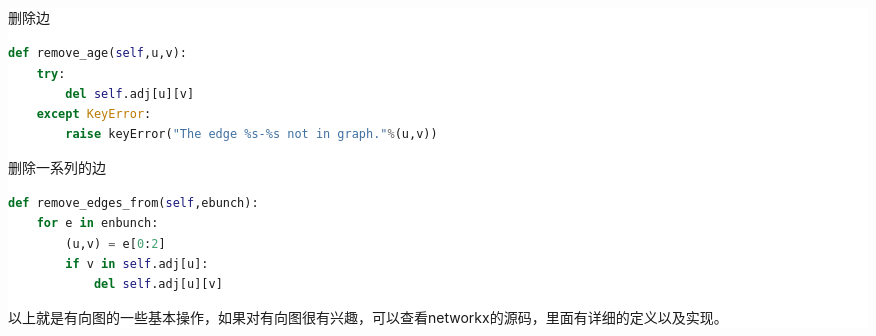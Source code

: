 删除边

```python
def remove_age(self,u,v):
    try:
        del self.adj[u][v]
    except KeyError:
        raise keyError("The edge %s-%s not in graph."%(u,v))
```

删除一系列的边

```python
def remove_edges_from(self,ebunch):
    for e in enbunch:
        (u,v) = e[0:2]
        if v in self.adj[u]:
            del self.adj[u][v]
```

以上就是有向图的一些基本操作，如果对有向图很有兴趣，可以查看networkx的源码，里面有详细的定义以及实现。









